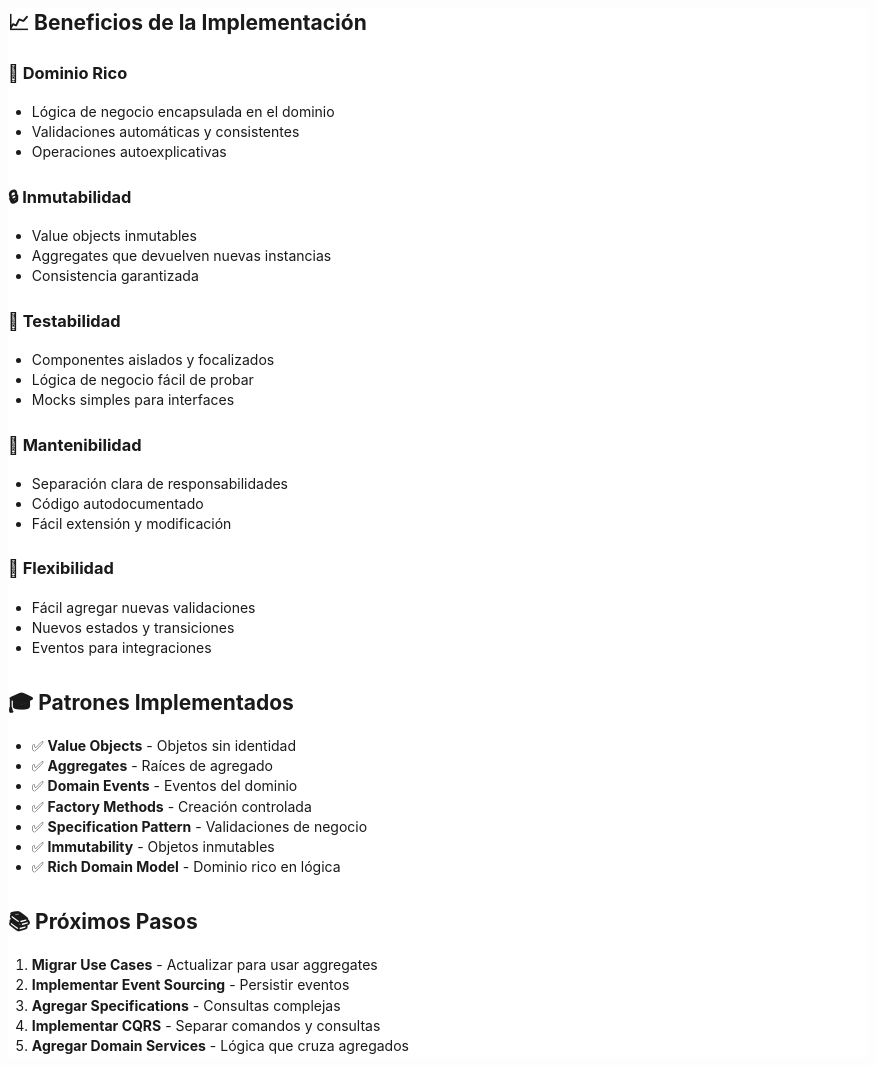## 📈 Beneficios de la Implementación

### 🎯 **Dominio Rico**
- Lógica de negocio encapsulada en el dominio
- Validaciones automáticas y consistentes
- Operaciones autoexplicativas

### 🔒 **Inmutabilidad**
- Value objects inmutables
- Aggregates que devuelven nuevas instancias
- Consistencia garantizada

### 🧪 **Testabilidad**
- Componentes aislados y focalizados
- Lógica de negocio fácil de probar
- Mocks simples para interfaces

### 🔧 **Mantenibilidad**
- Separación clara de responsabilidades
- Código autodocumentado
- Fácil extensión y modificación

### 🔄 **Flexibilidad**
- Fácil agregar nuevas validaciones
- Nuevos estados y transiciones
- Eventos para integraciones

## 🎓 Patrones Implementados

- ✅ **Value Objects** - Objetos sin identidad
- ✅ **Aggregates** - Raíces de agregado
- ✅ **Domain Events** - Eventos del dominio
- ✅ **Factory Methods** - Creación controlada
- ✅ **Specification Pattern** - Validaciones de negocio
- ✅ **Immutability** - Objetos inmutables
- ✅ **Rich Domain Model** - Dominio rico en lógica

## 📚 Próximos Pasos

1. **Migrar Use Cases** - Actualizar para usar aggregates
2. **Implementar Event Sourcing** - Persistir eventos
3. **Agregar Specifications** - Consultas complejas
4. **Implementar CQRS** - Separar comandos y consultas
5. **Agregar Domain Services** - Lógica que cruza agregados 